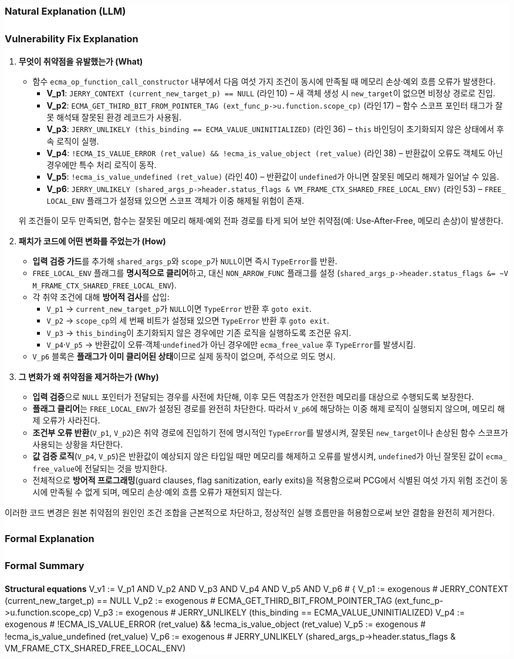 ### Natural Explanation (LLM)

### Vulnerability Fix Explanation

1. **무엇이 취약점을 유발했는가 (What)**  
   - 함수 `ecma_op_function_call_constructor` 내부에서 다음 여섯 가지 조건이 동시에 만족될 때 메모리 손상·예외 흐름 오류가 발생한다.  
     - **V_p1**: `JERRY_CONTEXT (current_new_target_p) == NULL` (라인 10) – 새 객체 생성 시 `new_target`이 없으면 비정상 경로로 진입.  
     - **V_p2**: `ECMA_GET_THIRD_BIT_FROM_POINTER_TAG (ext_func_p->u.function.scope_cp)` (라인 17) – 함수 스코프 포인터 태그가 잘못 해석돼 잘못된 환경 레코드가 사용됨.  
     - **V_p3**: `JERRY_UNLIKELY (this_binding == ECMA_VALUE_UNINITIALIZED)` (라인 36) – `this` 바인딩이 초기화되지 않은 상태에서 후속 로직이 실행.  
     - **V_p4**: `!ECMA_IS_VALUE_ERROR (ret_value) && !ecma_is_value_object (ret_value)` (라인 38) – 반환값이 오류도 객체도 아닌 경우에만 특수 처리 로직이 동작.  
     - **V_p5**: `!ecma_is_value_undefined (ret_value)` (라인 40) – 반환값이 `undefined`가 아니면 잘못된 메모리 해제가 일어날 수 있음.  
     - **V_p6**: `JERRY_UNLIKELY (shared_args_p->header.status_flags & VM_FRAME_CTX_SHARED_FREE_LOCAL_ENV)` (라인 53) – `FREE_LOCAL_ENV` 플래그가 설정돼 있으면 스코프 객체가 이중 해제될 위험이 존재.  

   위 조건들이 모두 만족되면, 함수는 잘못된 메모리 해제·예외 전파 경로를 타게 되어 보안 취약점(예: Use‑After‑Free, 메모리 손상)이 발생한다.

2. **패치가 코드에 어떤 변화를 주었는가 (How)**  
   - **입력 검증 가드**를 추가해 `shared_args_p`와 `scope_p`가 `NULL`이면 즉시 `TypeError`를 반환.  
   - `FREE_LOCAL_ENV` 플래그를 **명시적으로 클리어**하고, 대신 `NON_ARROW_FUNC` 플래그를 설정 (`shared_args_p->header.status_flags &= ~VM_FRAME_CTX_SHARED_FREE_LOCAL_ENV`).  
   - 각 취약 조건에 대해 **방어적 검사**를 삽입:  
     - `V_p1` → `current_new_target_p`가 `NULL`이면 `TypeError` 반환 후 `goto exit`.  
     - `V_p2` → `scope_cp`의 세 번째 비트가 설정돼 있으면 `TypeError` 반환 후 `goto exit`.  
     - `V_p3` → `this_binding`이 초기화되지 않은 경우에만 기존 로직을 실행하도록 조건문 유지.  
     - `V_p4`·`V_p5` → 반환값이 오류·객체·`undefined`가 아닌 경우에만 `ecma_free_value` 후 `TypeError`를 발생시킴.  
   - `V_p6` 블록은 **플래그가 이미 클리어된 상태**이므로 실제 동작이 없으며, 주석으로 의도 명시.

3. **그 변화가 왜 취약점을 제거하는가 (Why)**  
   - **입력 검증**으로 `NULL` 포인터가 전달되는 경우를 사전에 차단해, 이후 모든 역참조가 안전한 메모리를 대상으로 수행되도록 보장한다.  
   - **플래그 클리어**는 `FREE_LOCAL_ENV`가 설정된 경로를 완전히 차단한다. 따라서 `V_p6`에 해당하는 이중 해제 로직이 실행되지 않으며, 메모리 해제 오류가 사라진다.  
   - **조건부 오류 반환**(`V_p1`, `V_p2`)은 취약 경로에 진입하기 전에 명시적인 `TypeError`를 발생시켜, 잘못된 `new_target`이나 손상된 함수 스코프가 사용되는 상황을 차단한다.  
   - **값 검증 로직**(`V_p4`, `V_p5`)은 반환값이 예상되지 않은 타입일 때만 메모리를 해제하고 오류를 발생시켜, `undefined`가 아닌 잘못된 값이 `ecma_free_value`에 전달되는 것을 방지한다.  
   - 전체적으로 **방어적 프로그래밍**(guard clauses, flag sanitization, early exits)을 적용함으로써 PCG에서 식별된 여섯 가지 위험 조건이 동시에 만족될 수 없게 되며, 메모리 손상·예외 흐름 오류가 재현되지 않는다.  

이러한 코드 변경은 원본 취약점의 원인인 조건 조합을 근본적으로 차단하고, 정상적인 실행 흐름만을 허용함으로써 보안 결함을 완전히 제거한다.

### Formal Explanation

### Formal Summary
**Structural equations**
V_v1 := V_p1 AND V_p2 AND V_p3 AND V_p4 AND V_p5 AND V_p6  # {
V_p1 := exogenous  # JERRY_CONTEXT (current_new_target_p) == NULL
V_p2 := exogenous  # ECMA_GET_THIRD_BIT_FROM_POINTER_TAG (ext_func_p->u.function.scope_cp)
V_p3 := exogenous  # JERRY_UNLIKELY (this_binding == ECMA_VALUE_UNINITIALIZED)
V_p4 := exogenous  # !ECMA_IS_VALUE_ERROR (ret_value) && !ecma_is_value_object (ret_value)
V_p5 := exogenous  # !ecma_is_value_undefined (ret_value)
V_p6 := exogenous  # JERRY_UNLIKELY (shared_args_p->header.status_flags & VM_FRAME_CTX_SHARED_FREE_LOCAL_ENV)
